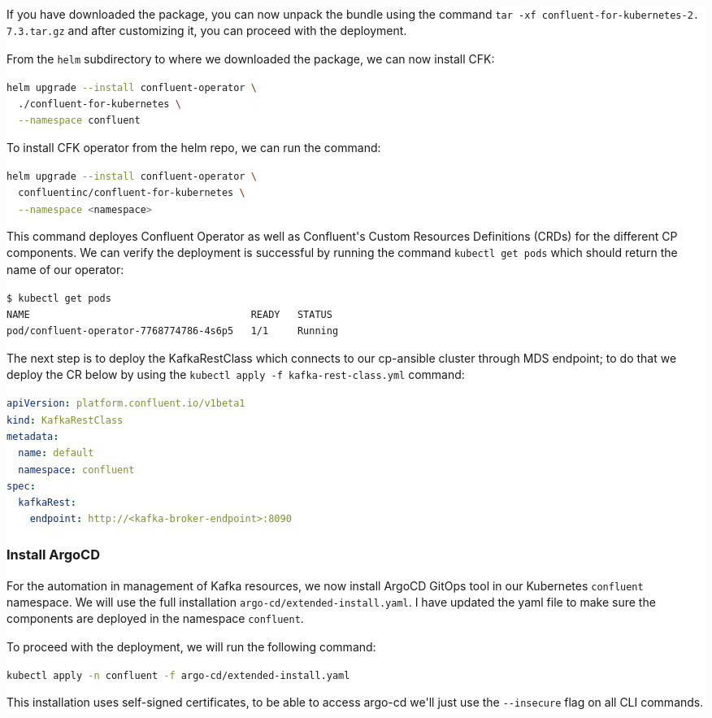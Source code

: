 If you have downloaded the package, you can now unpack the bundle using the command `tar -xf confluent-for-kubernetes-2.7.3.tar.gz` and after customizing it, you can proceed with the deployment. 

From the `helm` subdirectory to where we downloaded the package, we can now install CFK: 

```sh
helm upgrade --install confluent-operator \
  ./confluent-for-kubernetes \
  --namespace confluent
```

To install CFK operator from the helm repo, we can run the command: 

```sh
helm upgrade --install confluent-operator \
  confluentinc/confluent-for-kubernetes \
  --namespace <namespace>
```

This command deployes Confluent Operator as well as Confluent's Custom Resources Definitions (CRDs) for the different CP components. 
We can verify the deployment is successful by running the command `kubectl get pods` which should return the name of our operator: 

```sh
$ kubectl get pods
NAME                                      READY   STATUS 
pod/confluent-operator-7768774786-4s6p5   1/1     Running
```

The next step is to deploy the KafkaRestClass which connects to our cp-ansible cluster through MDS endpoint; to do that we deploy the CR below by using the `kubectl apply -f kafka-rest-class.yml` command: 

```yml
apiVersion: platform.confluent.io/v1beta1
kind: KafkaRestClass
metadata:
  name: default
  namespace: confluent
spec:
  kafkaRest:
    endpoint: http://<kafka-broker-endpoint>:8090
```

### Install ArgoCD

For the automation in management of Kafka resources, we now install ArgoCD GitOps tool in our Kubernetes `confluent` namespace. 
We will use the full installation `argo-cd/extended-install.yaml`. I have updated the yaml file to make sure the components are deployed in the namespace `confluent`.

To proceed with the deployment, we will run the following command: 
```sh
kubectl apply -n confluent -f argo-cd/extended-install.yaml
```

This installation uses self-signed certificates, to be able to access argo-cd we'll just use the `--insecure` flag on all CLI commands. 
